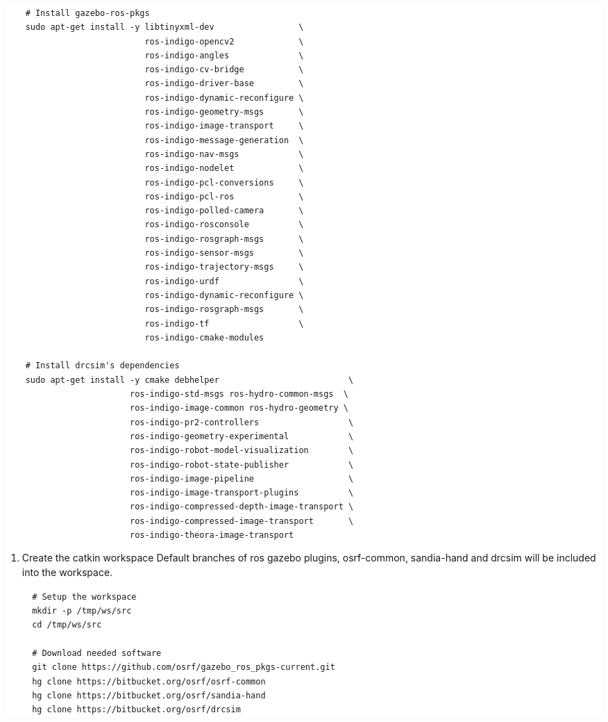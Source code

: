         # Install gazebo-ros-pkgs
        sudo apt-get install -y libtinyxml-dev                 \
                                ros-indigo-opencv2             \
                                ros-indigo-angles              \
                                ros-indigo-cv-bridge           \
                                ros-indigo-driver-base         \
                                ros-indigo-dynamic-reconfigure \
                                ros-indigo-geometry-msgs       \
                                ros-indigo-image-transport     \
                                ros-indigo-message-generation  \
                                ros-indigo-nav-msgs            \
                                ros-indigo-nodelet             \
                                ros-indigo-pcl-conversions     \
                                ros-indigo-pcl-ros             \
                                ros-indigo-polled-camera       \
                                ros-indigo-rosconsole          \
                                ros-indigo-rosgraph-msgs       \
                                ros-indigo-sensor-msgs         \
                                ros-indigo-trajectory-msgs     \
                                ros-indigo-urdf                \
                                ros-indigo-dynamic-reconfigure \
                                ros-indigo-rosgraph-msgs       \
                                ros-indigo-tf                  \
                                ros-indigo-cmake-modules

        # Install drcsim's dependencies
        sudo apt-get install -y cmake debhelper                          \
                             ros-indigo-std-msgs ros-hydro-common-msgs  \
                             ros-indigo-image-common ros-hydro-geometry \
                             ros-indigo-pr2-controllers                  \
                             ros-indigo-geometry-experimental            \
                             ros-indigo-robot-model-visualization        \
                             ros-indigo-robot-state-publisher            \
                             ros-indigo-image-pipeline                   \
                             ros-indigo-image-transport-plugins          \
                             ros-indigo-compressed-depth-image-transport \
                             ros-indigo-compressed-image-transport       \
                             ros-indigo-theora-image-transport

1. Create the catkin workspace
Default branches of ros gazebo plugins, osrf-common, sandia-hand and drcsim will be included into the workspace.

         # Setup the workspace
         mkdir -p /tmp/ws/src
         cd /tmp/ws/src

         # Download needed software
         git clone https://github.com/osrf/gazebo_ros_pkgs-current.git
         hg clone https://bitbucket.org/osrf/osrf-common
         hg clone https://bitbucket.org/osrf/sandia-hand
         hg clone https://bitbucket.org/osrf/drcsim
